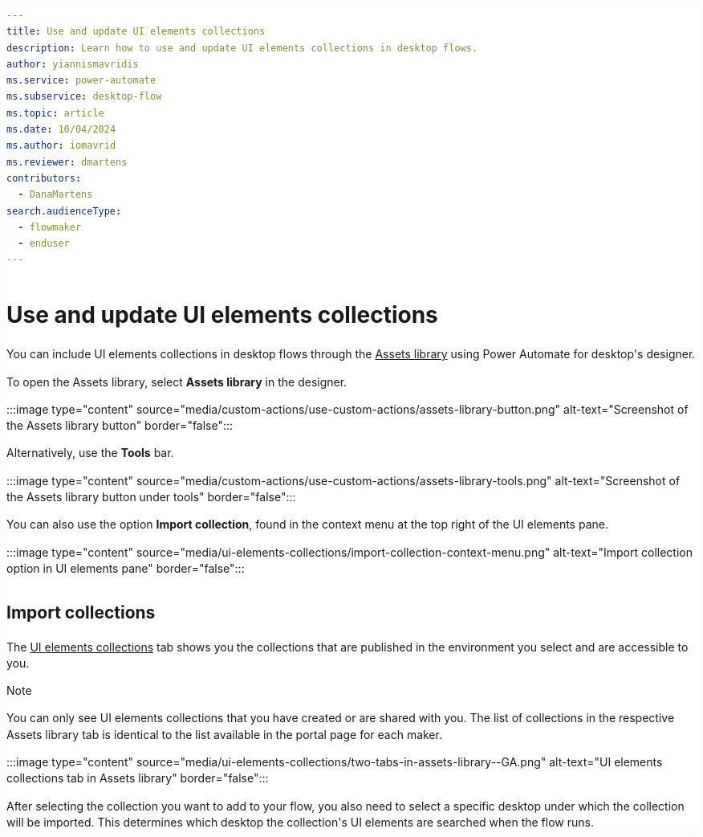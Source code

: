 ```yaml
---
title: Use and update UI elements collections
description: Learn how to use and update UI elements collections in desktop flows.
author: yiannismavridis
ms.service: power-automate
ms.subservice: desktop-flow
ms.topic: article
ms.date: 10/04/2024
ms.author: iomavrid
ms.reviewer: dmartens
contributors:
  - DanaMartens
search.audienceType: 
  - flowmaker
  - enduser
---
```


# Use and update UI elements collections

You can include UI elements collections in desktop flows through the [Assets library](assets-library.md) using Power Automate for desktop's designer.

To open the Assets library, select **Assets library** in the designer.

:::image type="content" source="media/custom-actions/use-custom-actions/assets-library-button.png" alt-text="Screenshot of the Assets library button" border="false":::

Alternatively, use the **Tools** bar.

:::image type="content" source="media/custom-actions/use-custom-actions/assets-library-tools.png" alt-text="Screenshot of the Assets library button under tools" border="false":::

You can also use the option **Import collection**, found in the context menu at the top right of the UI elements pane.

:::image type="content" source="media/ui-elements-collections/import-collection-context-menu.png" alt-text="Import collection option in UI elements pane" border="false":::

## Import collections

The [UI elements collections](ui-elements-collections.md) tab shows you the collections that are published in the environment you select and are accessible to you.

> [!NOTE]
> You can only see UI elements collections that you have created or are shared with you. The list of collections in the respective Assets library tab is identical to the list available in the portal page for each maker.

:::image type="content" source="media/ui-elements-collections/two-tabs-in-assets-library--GA.png" alt-text="UI elements collections tab in Assets library" border="false":::

After selecting the collection you want to add to your flow, you also need to select a specific desktop under which the collection will be imported. This determines which desktop the collection's UI elements are searched when the flow runs.
